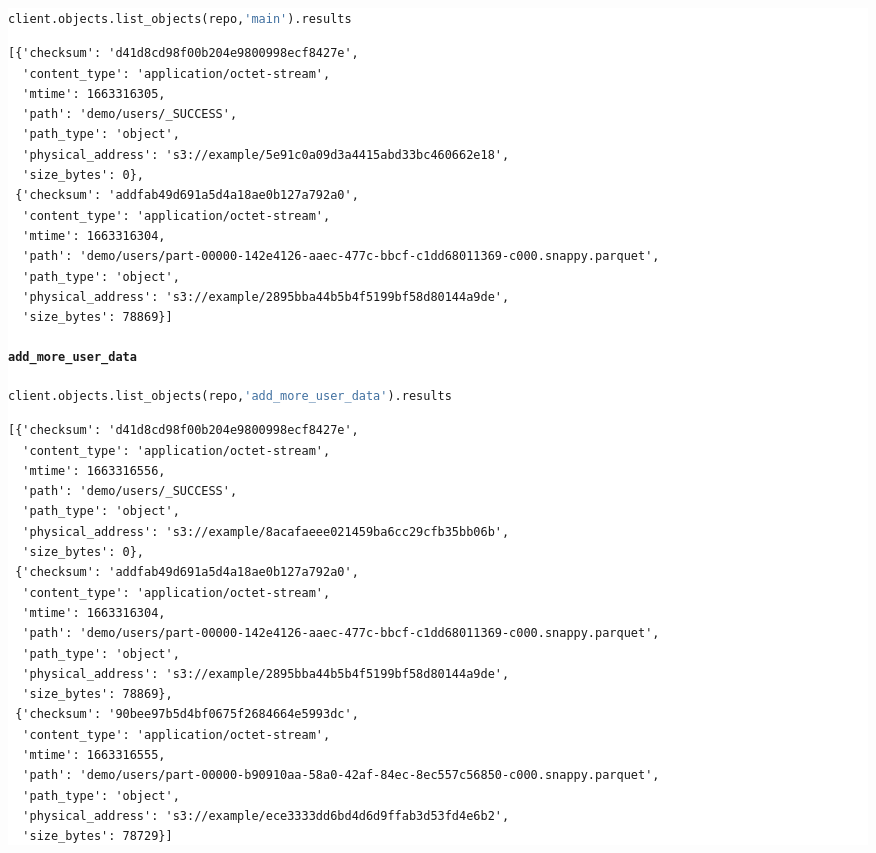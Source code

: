 
```python
client.objects.list_objects(repo,'main').results
```




    [{'checksum': 'd41d8cd98f00b204e9800998ecf8427e',
      'content_type': 'application/octet-stream',
      'mtime': 1663316305,
      'path': 'demo/users/_SUCCESS',
      'path_type': 'object',
      'physical_address': 's3://example/5e91c0a09d3a4415abd33bc460662e18',
      'size_bytes': 0},
     {'checksum': 'addfab49d691a5d4a18ae0b127a792a0',
      'content_type': 'application/octet-stream',
      'mtime': 1663316304,
      'path': 'demo/users/part-00000-142e4126-aaec-477c-bbcf-c1dd68011369-c000.snappy.parquet',
      'path_type': 'object',
      'physical_address': 's3://example/2895bba44b5b4f5199bf58d80144a9de',
      'size_bytes': 78869}]



#### `add_more_user_data`


```python
client.objects.list_objects(repo,'add_more_user_data').results
```




    [{'checksum': 'd41d8cd98f00b204e9800998ecf8427e',
      'content_type': 'application/octet-stream',
      'mtime': 1663316556,
      'path': 'demo/users/_SUCCESS',
      'path_type': 'object',
      'physical_address': 's3://example/8acafaeee021459ba6cc29cfb35bb06b',
      'size_bytes': 0},
     {'checksum': 'addfab49d691a5d4a18ae0b127a792a0',
      'content_type': 'application/octet-stream',
      'mtime': 1663316304,
      'path': 'demo/users/part-00000-142e4126-aaec-477c-bbcf-c1dd68011369-c000.snappy.parquet',
      'path_type': 'object',
      'physical_address': 's3://example/2895bba44b5b4f5199bf58d80144a9de',
      'size_bytes': 78869},
     {'checksum': '90bee97b5d4bf0675f2684664e5993dc',
      'content_type': 'application/octet-stream',
      'mtime': 1663316555,
      'path': 'demo/users/part-00000-b90910aa-58a0-42af-84ec-8ec557c56850-c000.snappy.parquet',
      'path_type': 'object',
      'physical_address': 's3://example/ece3333dd6bd4d6d9ffab3d53fd4e6b2',
      'size_bytes': 78729}]



